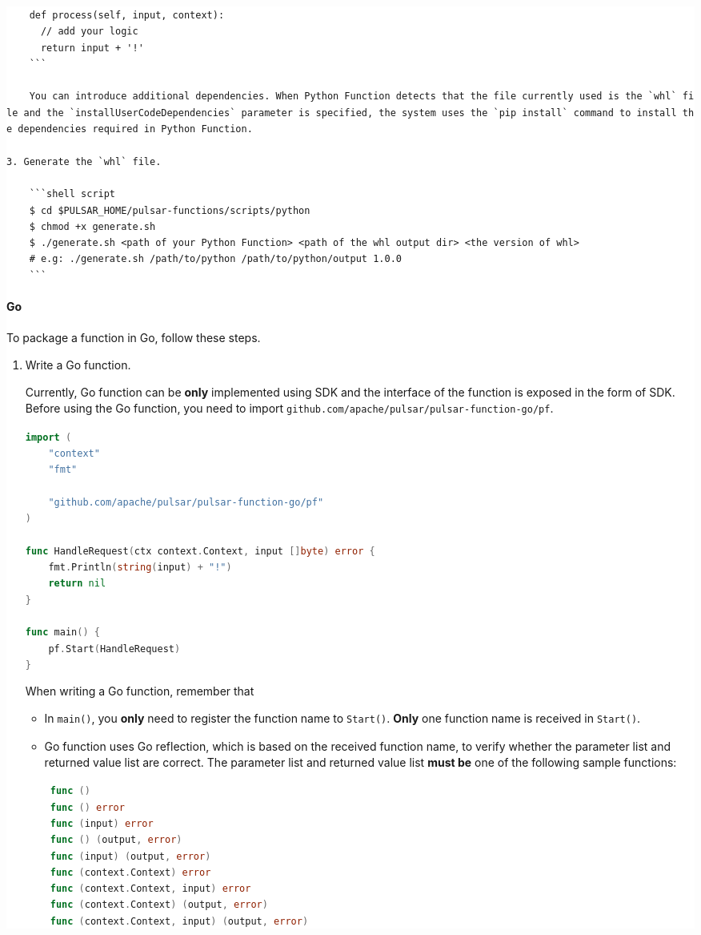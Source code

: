         def process(self, input, context):
          // add your logic
          return input + '!'
        ```

        You can introduce additional dependencies. When Python Function detects that the file currently used is the `whl` file and the `installUserCodeDependencies` parameter is specified, the system uses the `pip install` command to install the dependencies required in Python Function.

    3. Generate the `whl` file.

        ```shell script
        $ cd $PULSAR_HOME/pulsar-functions/scripts/python
        $ chmod +x generate.sh
        $ ./generate.sh <path of your Python Function> <path of the whl output dir> <the version of whl>
        # e.g: ./generate.sh /path/to/python /path/to/python/output 1.0.0
        ```

#### Go

To package a function in Go, follow these steps.

1. Write a Go function.

    Currently, Go function can be **only** implemented using SDK and the interface of the function is exposed in the form of SDK. Before using the Go function, you need to import `github.com/apache/pulsar/pulsar-function-go/pf`. 

    ```go
    import (
        "context"
        "fmt"

        "github.com/apache/pulsar/pulsar-function-go/pf"
    )

    func HandleRequest(ctx context.Context, input []byte) error {
        fmt.Println(string(input) + "!")
        return nil
    }

    func main() {
        pf.Start(HandleRequest)
    }
    ```

    When writing a Go function, remember that
    - In `main()`, you **only** need to register the function name to `Start()`. **Only** one function name is received in `Start()`. 
    - Go function uses Go reflection, which is based on the received function name, to verify whether the parameter list and returned value list are correct. The parameter list and returned value list **must be** one of the following sample functions:
    
      ```go
       func ()
       func () error
       func (input) error
       func () (output, error)
       func (input) (output, error)
       func (context.Context) error
       func (context.Context, input) error
       func (context.Context) (output, error)
       func (context.Context, input) (output, error)
       ```
